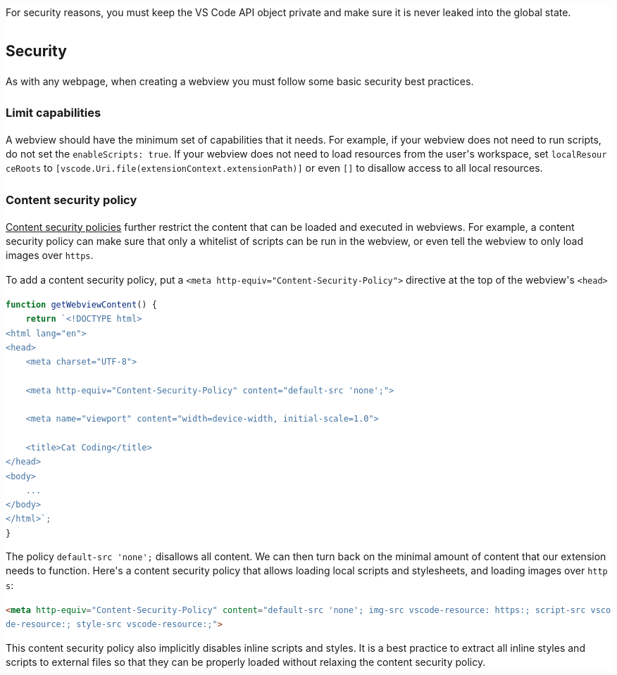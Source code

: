 For security reasons, you must keep the VS Code API object private and make sure it is never leaked into the global state.

## Security

As with any webpage, when creating a webview you must follow some basic security best practices.

### Limit capabilities

A webview should have the minimum set of capabilities that it needs. For example, if your webview does not need to run scripts, do not set the `enableScripts: true`. If your webview does not need to load resources from the user's workspace, set `localResourceRoots` to `[vscode.Uri.file(extensionContext.extensionPath)]` or even `[]` to disallow access to all local resources.

### Content security policy

[Content security policies](https://developers.google.com/web/fundamentals/security/csp/) further restrict the content that can be loaded and executed in webviews. For example, a content security policy can make sure that only a whitelist of scripts can be run in the webview, or even tell the webview to only load images over `https`.

To add a content security policy, put a `<meta http-equiv="Content-Security-Policy">` directive at the top of the webview's `<head>`

```ts
function getWebviewContent() {
    return `<!DOCTYPE html>
<html lang="en">
<head>
    <meta charset="UTF-8">

    <meta http-equiv="Content-Security-Policy" content="default-src 'none';">

    <meta name="viewport" content="width=device-width, initial-scale=1.0">

    <title>Cat Coding</title>
</head>
<body>
    ...
</body>
</html>`;
}
```

The policy `default-src 'none';` disallows all content. We can then turn back on the minimal amount of content that our extension needs to function. Here's a content security policy that allows loading local scripts and stylesheets, and loading images over `https`:

```html
<meta http-equiv="Content-Security-Policy" content="default-src 'none'; img-src vscode-resource: https:; script-src vscode-resource:; style-src vscode-resource:;">
```

This content security policy also implicitly disables inline scripts and styles. It is a best practice to extract all inline styles and scripts to external files so that they can be properly loaded without relaxing the content security policy.
